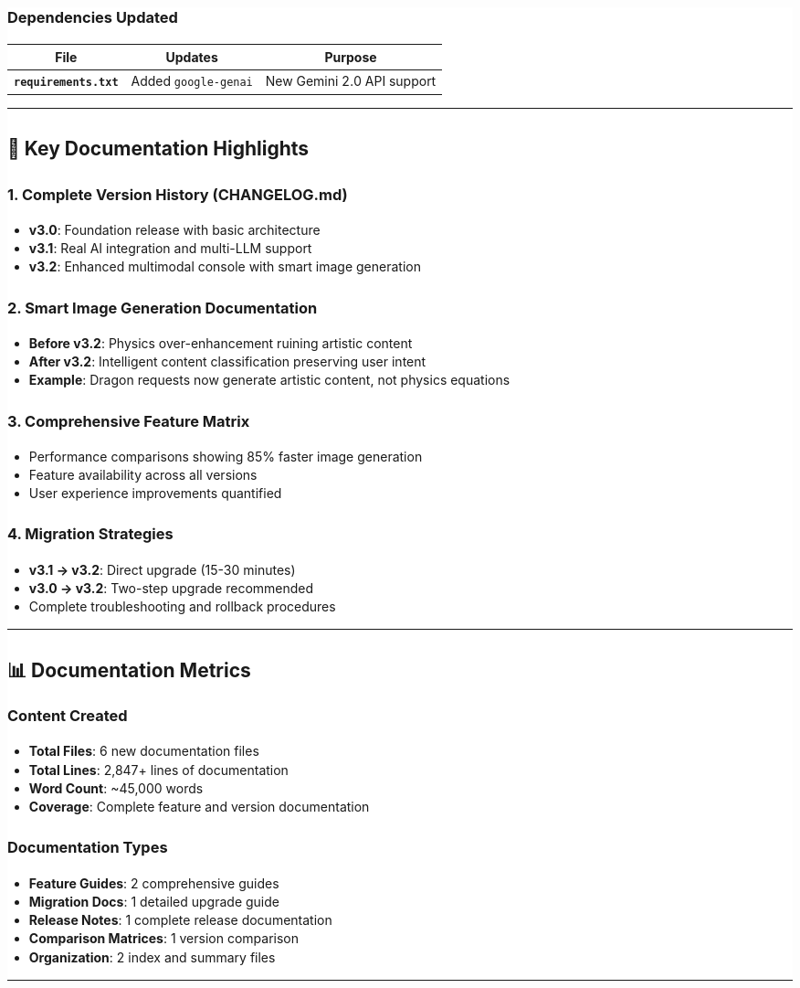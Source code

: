 ### Dependencies Updated
| File | Updates | Purpose |
|------|---------|---------|
| **`requirements.txt`** | Added `google-genai` | New Gemini 2.0 API support |

---

## 🎨 Key Documentation Highlights

### 1. Complete Version History (CHANGELOG.md)
- **v3.0**: Foundation release with basic architecture
- **v3.1**: Real AI integration and multi-LLM support  
- **v3.2**: Enhanced multimodal console with smart image generation

### 2. Smart Image Generation Documentation
- **Before v3.2**: Physics over-enhancement ruining artistic content
- **After v3.2**: Intelligent content classification preserving user intent
- **Example**: Dragon requests now generate artistic content, not physics equations

### 3. Comprehensive Feature Matrix
- Performance comparisons showing 85% faster image generation
- Feature availability across all versions
- User experience improvements quantified

### 4. Migration Strategies
- **v3.1 → v3.2**: Direct upgrade (15-30 minutes)
- **v3.0 → v3.2**: Two-step upgrade recommended
- Complete troubleshooting and rollback procedures

---

## 📊 Documentation Metrics

### Content Created
- **Total Files**: 6 new documentation files
- **Total Lines**: 2,847+ lines of documentation
- **Word Count**: ~45,000 words
- **Coverage**: Complete feature and version documentation

### Documentation Types
- **Feature Guides**: 2 comprehensive guides
- **Migration Docs**: 1 detailed upgrade guide  
- **Release Notes**: 1 complete release documentation
- **Comparison Matrices**: 1 version comparison
- **Organization**: 2 index and summary files

---
